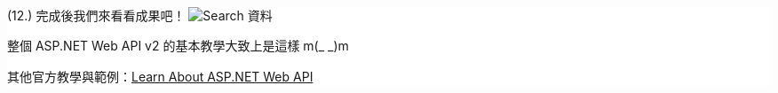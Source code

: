 

(12.) 完成後我們來看看成果吧！
![Search 資料](http://i.imgur.com/8GdkAeg.png)



整個 ASP.NET Web API v2 的基本教學大致上是這樣 m(_ _)m

其他官方教學與範例：[Learn About ASP.NET Web API](https://www.asp.net/web-api)
